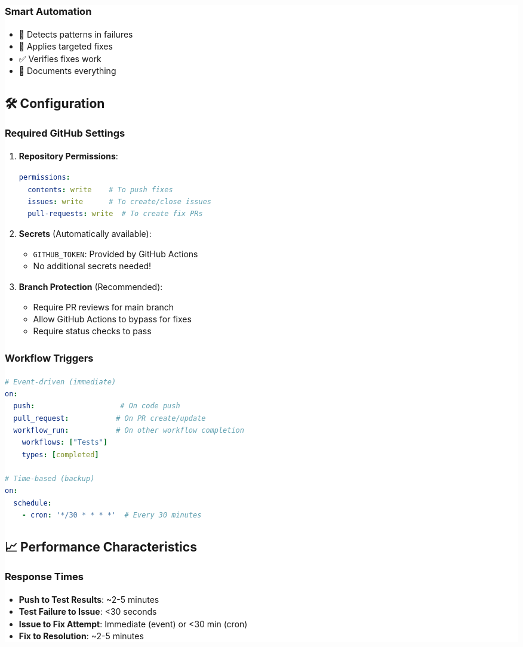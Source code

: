 ### Smart Automation

- 🧠 Detects patterns in failures
- 🔧 Applies targeted fixes
- ✅ Verifies fixes work
- 📝 Documents everything

## 🛠️ Configuration

### Required GitHub Settings

1. **Repository Permissions**:
   ```yaml
   permissions:
     contents: write    # To push fixes
     issues: write      # To create/close issues
     pull-requests: write  # To create fix PRs
   ```

2. **Secrets** (Automatically available):
   - `GITHUB_TOKEN`: Provided by GitHub Actions
   - No additional secrets needed!

3. **Branch Protection** (Recommended):
   - Require PR reviews for main branch
   - Allow GitHub Actions to bypass for fixes
   - Require status checks to pass

### Workflow Triggers

```yaml
# Event-driven (immediate)
on:
  push:                    # On code push
  pull_request:           # On PR create/update
  workflow_run:           # On other workflow completion
    workflows: ["Tests"]
    types: [completed]

# Time-based (backup)
on:
  schedule:
    - cron: '*/30 * * * *'  # Every 30 minutes
```

## 📈 Performance Characteristics

### Response Times

- **Push to Test Results**: ~2-5 minutes
- **Test Failure to Issue**: <30 seconds
- **Issue to Fix Attempt**: Immediate (event) or <30 min (cron)
- **Fix to Resolution**: ~2-5 minutes
